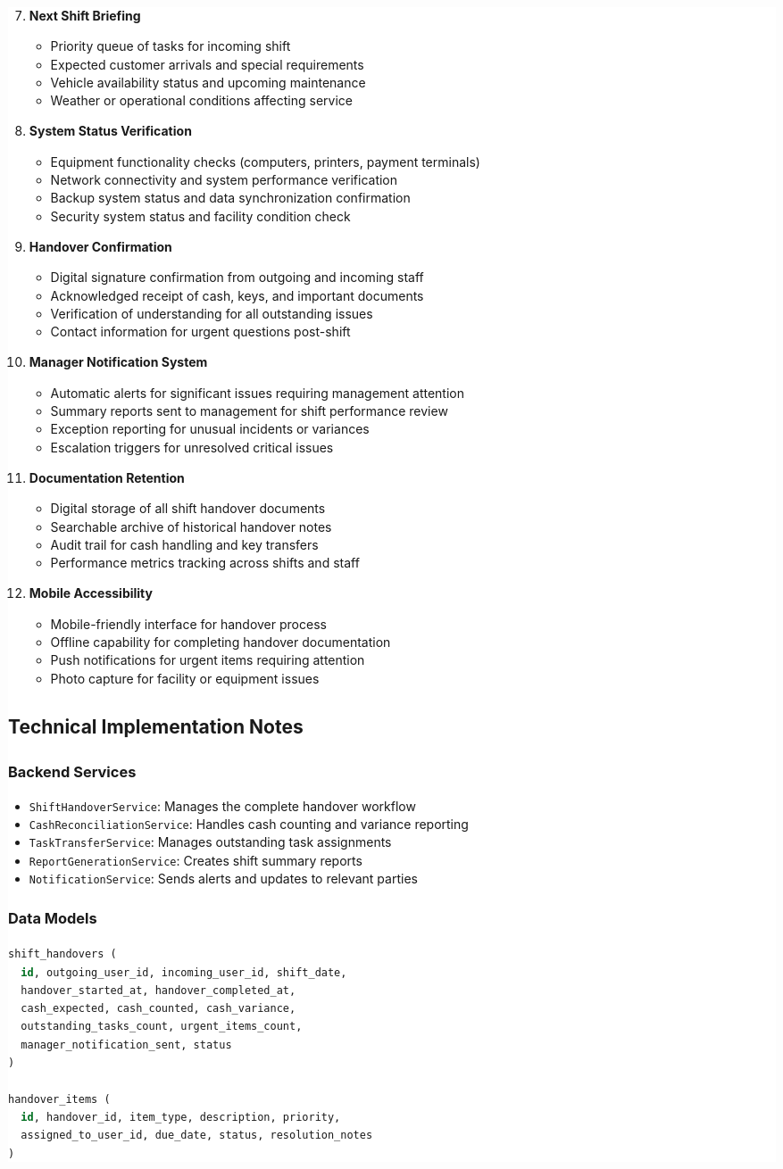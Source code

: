 7. **Next Shift Briefing**
   - Priority queue of tasks for incoming shift
   - Expected customer arrivals and special requirements
   - Vehicle availability status and upcoming maintenance
   - Weather or operational conditions affecting service

8. **System Status Verification**
   - Equipment functionality checks (computers, printers, payment terminals)
   - Network connectivity and system performance verification
   - Backup system status and data synchronization confirmation
   - Security system status and facility condition check

9. **Handover Confirmation**
   - Digital signature confirmation from outgoing and incoming staff
   - Acknowledged receipt of cash, keys, and important documents
   - Verification of understanding for all outstanding issues
   - Contact information for urgent questions post-shift

10. **Manager Notification System**
    - Automatic alerts for significant issues requiring management attention
    - Summary reports sent to management for shift performance review
    - Exception reporting for unusual incidents or variances
    - Escalation triggers for unresolved critical issues

11. **Documentation Retention**
    - Digital storage of all shift handover documents
    - Searchable archive of historical handover notes
    - Audit trail for cash handling and key transfers
    - Performance metrics tracking across shifts and staff

12. **Mobile Accessibility**
    - Mobile-friendly interface for handover process
    - Offline capability for completing handover documentation
    - Push notifications for urgent items requiring attention
    - Photo capture for facility or equipment issues

## Technical Implementation Notes

### Backend Services
- `ShiftHandoverService`: Manages the complete handover workflow
- `CashReconciliationService`: Handles cash counting and variance reporting
- `TaskTransferService`: Manages outstanding task assignments
- `ReportGenerationService`: Creates shift summary reports
- `NotificationService`: Sends alerts and updates to relevant parties

### Data Models
```sql
shift_handovers (
  id, outgoing_user_id, incoming_user_id, shift_date,
  handover_started_at, handover_completed_at,
  cash_expected, cash_counted, cash_variance,
  outstanding_tasks_count, urgent_items_count,
  manager_notification_sent, status
)

handover_items (
  id, handover_id, item_type, description, priority,
  assigned_to_user_id, due_date, status, resolution_notes
)
```
